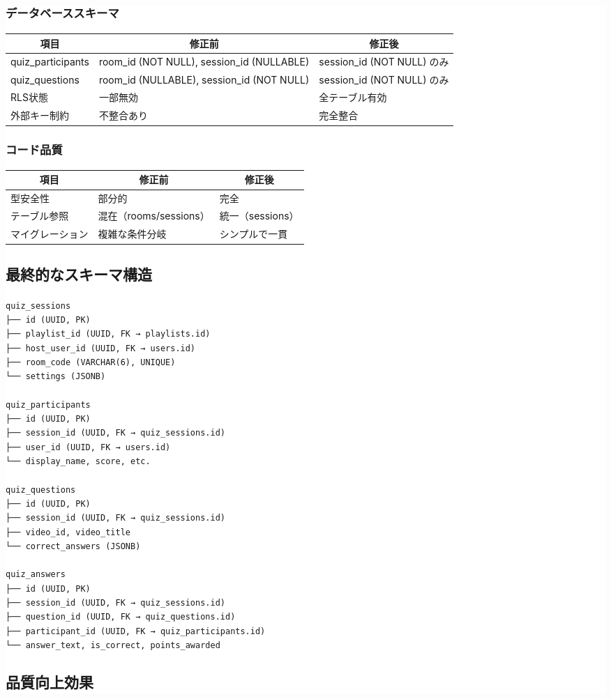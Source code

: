 ### データベーススキーマ
| 項目 | 修正前 | 修正後 |
|------|--------|--------|
| quiz_participants | room_id (NOT NULL), session_id (NULLABLE) | session_id (NOT NULL) のみ |
| quiz_questions | room_id (NULLABLE), session_id (NOT NULL) | session_id (NOT NULL) のみ |
| RLS状態 | 一部無効 | 全テーブル有効 |
| 外部キー制約 | 不整合あり | 完全整合 |

### コード品質
| 項目 | 修正前 | 修正後 |
|------|--------|--------|
| 型安全性 | 部分的 | 完全 |
| テーブル参照 | 混在（rooms/sessions） | 統一（sessions） |
| マイグレーション | 複雑な条件分岐 | シンプルで一貫 |

## 最終的なスキーマ構造

```
quiz_sessions
├── id (UUID, PK)
├── playlist_id (UUID, FK → playlists.id)  
├── host_user_id (UUID, FK → users.id)
├── room_code (VARCHAR(6), UNIQUE)
└── settings (JSONB)

quiz_participants  
├── id (UUID, PK)
├── session_id (UUID, FK → quiz_sessions.id)
├── user_id (UUID, FK → users.id)
└── display_name, score, etc.

quiz_questions
├── id (UUID, PK) 
├── session_id (UUID, FK → quiz_sessions.id)
├── video_id, video_title
└── correct_answers (JSONB)

quiz_answers
├── id (UUID, PK)
├── session_id (UUID, FK → quiz_sessions.id)
├── question_id (UUID, FK → quiz_questions.id)  
├── participant_id (UUID, FK → quiz_participants.id)
└── answer_text, is_correct, points_awarded
```

## 品質向上効果
